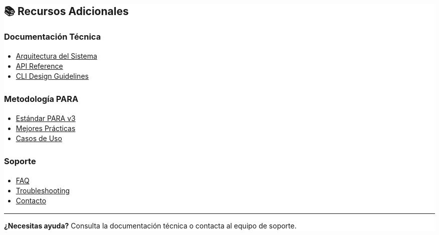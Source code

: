 ## 📚 Recursos Adicionales

### Documentación Técnica
- [Arquitectura del Sistema](ARCHITECTURE_DOCUMENTATION.md)
- [API Reference](API_REFERENCE.md)
- [CLI Design Guidelines](CLI_DESIGN_GUIDELINES.md)

### Metodología PARA
- [Estándar PARA v3](PARA_SYSTEM_STANDARD_V3.md)
- [Mejores Prácticas](PARA_BEST_PRACTICES.md)
- [Casos de Uso](PARA_USE_CASES.md)

### Soporte
- [FAQ](FAQ.md)
- [Troubleshooting](TROUBLESHOOTING.md)
- [Contacto](CONTACT.md)

---

**¿Necesitas ayuda?** Consulta la documentación técnica o contacta al equipo de soporte. 